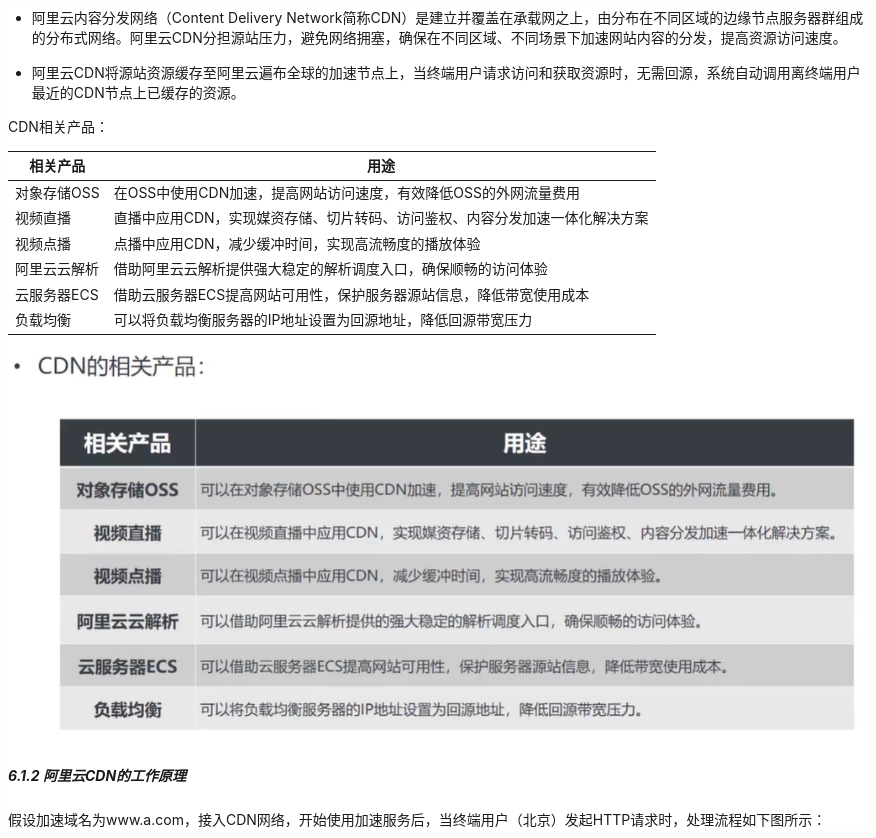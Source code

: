 - 阿里云内容分发网络（Content Delivery Network简称CDN）是建立并覆盖在承载网之上，由分布在不同区域的边缘节点服务器群组成的分布式网络。阿里云CDN分担源站压力，避免网络拥塞，确保在不同区域、不同场景下加速网站内容的分发，提高资源访问速度。

- 阿里云CDN将源站资源缓存至阿里云遍布全球的加速节点上，当终端用户请求访问和获取资源时，无需回源，系统自动调用离终端用户最近的CDN节点上已缓存的资源。

 CDN相关产品：

| 相关产品     | 用途                                                         |
| ------------ | ------------------------------------------------------------ |
| 对象存储OSS  | 在OSS中使用CDN加速，提高网站访问速度，有效降低OSS的外网流量费用 |
| 视频直播     | 直播中应用CDN，实现媒资存储、切片转码、访问鉴权、内容分发加速一体化解决方案 |
| 视频点播     | 点播中应用CDN，减少缓冲时间，实现高流畅度的播放体验          |
| 阿里云云解析 | 借助阿里云云解析提供强大稳定的解析调度入口，确保顺畅的访问体验 |
| 云服务器ECS  | 借助云服务器ECS提高网站可用性，保护服务器源站信息，降低带宽使用成本 |
| 负载均衡     | 可以将负载均衡服务器的IP地址设置为回源地址，降低回源带宽压力 |

![](https://github.com/yuhongwei380/ACA/blob/main/Image/68.CDN%E7%9B%B8%E5%85%B3%E4%BA%A7%E5%93%81.PNG)

##### 6.1.2 阿里云CDN的工作原理

假设加速域名为www.a.com，接入CDN网络，开始使用加速服务后，当终端用户（北京）发起HTTP请求时，处理流程如下图所示：

